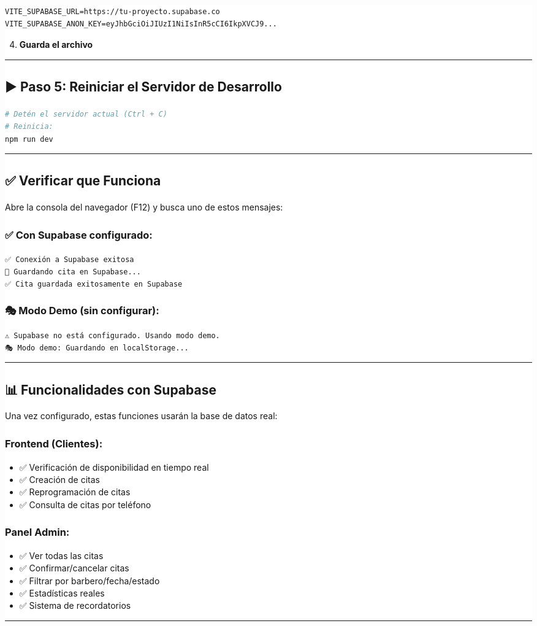 ```env
VITE_SUPABASE_URL=https://tu-proyecto.supabase.co
VITE_SUPABASE_ANON_KEY=eyJhbGciOiJIUzI1NiIsInR5cCI6IkpXVCJ9...
```

4. **Guarda el archivo**

---

## ▶️ **Paso 5: Reiniciar el Servidor de Desarrollo**

```bash
# Detén el servidor actual (Ctrl + C)
# Reinicia:
npm run dev
```

---

## ✅ **Verificar que Funciona**

Abre la consola del navegador (F12) y busca uno de estos mensajes:

### ✅ **Con Supabase configurado:**
```
✅ Conexión a Supabase exitosa
💾 Guardando cita en Supabase...
✅ Cita guardada exitosamente en Supabase
```

### 🎭 **Modo Demo (sin configurar):**
```
⚠️ Supabase no está configurado. Usando modo demo.
🎭 Modo demo: Guardando en localStorage...
```

---

## 📊 **Funcionalidades con Supabase**

Una vez configurado, estas funciones usarán la base de datos real:

### **Frontend (Clientes):**
- ✅ Verificación de disponibilidad en tiempo real
- ✅ Creación de citas
- ✅ Reprogramación de citas
- ✅ Consulta de citas por teléfono

### **Panel Admin:**
- ✅ Ver todas las citas
- ✅ Confirmar/cancelar citas
- ✅ Filtrar por barbero/fecha/estado
- ✅ Estadísticas reales
- ✅ Sistema de recordatorios

---